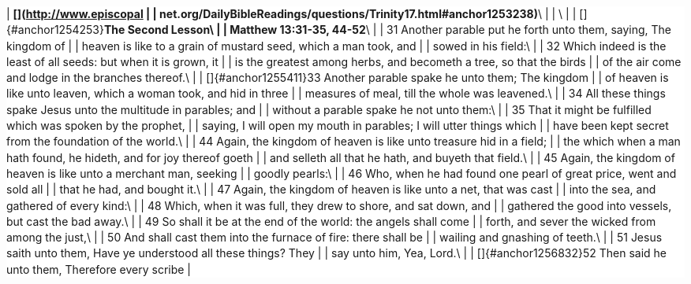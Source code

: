 | **[](http://www.episcopal                                             |
| net.org/DailyBibleReadings/questions/Trinity17.html#anchor1253238)**\ |
| \                                                                     |
| []{#anchor1254253}**The Second Lesson\                                |
| Matthew 13:31-35, 44-52**\                                            |
| 31 Another parable put he forth unto them, saying, The kingdom of     |
| heaven is like to a grain of mustard seed, which a man took, and      |
| sowed in his field:\                                                  |
| 32 Which indeed is the least of all seeds: but when it is grown, it   |
| is the greatest among herbs, and becometh a tree, so that the birds   |
| of the air come and lodge in the branches thereof.\                   |
| []{#anchor1255411}33 Another parable spake he unto them; The kingdom  |
| of heaven is like unto leaven, which a woman took, and hid in three   |
| measures of meal, till the whole was leavened.\                       |
| 34 All these things spake Jesus unto the multitude in parables; and   |
| without a parable spake he not unto them:\                            |
| 35 That it might be fulfilled which was spoken by the prophet,        |
| saying, I will open my mouth in parables; I will utter things which   |
| have been kept secret from the foundation of the world.\              |
| 44 Again, the kingdom of heaven is like unto treasure hid in a field; |
| the which when a man hath found, he hideth, and for joy thereof goeth |
| and selleth all that he hath, and buyeth that field.\                 |
| 45 Again, the kingdom of heaven is like unto a merchant man, seeking  |
| goodly pearls:\                                                       |
| 46 Who, when he had found one pearl of great price, went and sold all |
| that he had, and bought it.\                                          |
| 47 Again, the kingdom of heaven is like unto a net, that was cast     |
| into the sea, and gathered of every kind:\                            |
| 48 Which, when it was full, they drew to shore, and sat down, and     |
| gathered the good into vessels, but cast the bad away.\               |
| 49 So shall it be at the end of the world: the angels shall come      |
| forth, and sever the wicked from among the just,\                     |
| 50 And shall cast them into the furnace of fire: there shall be       |
| wailing and gnashing of teeth.\                                       |
| 51 Jesus saith unto them, Have ye understood all these things? They   |
| say unto him, Yea, Lord.\                                             |
| []{#anchor1256832}52 Then said he unto them, Therefore every scribe   |